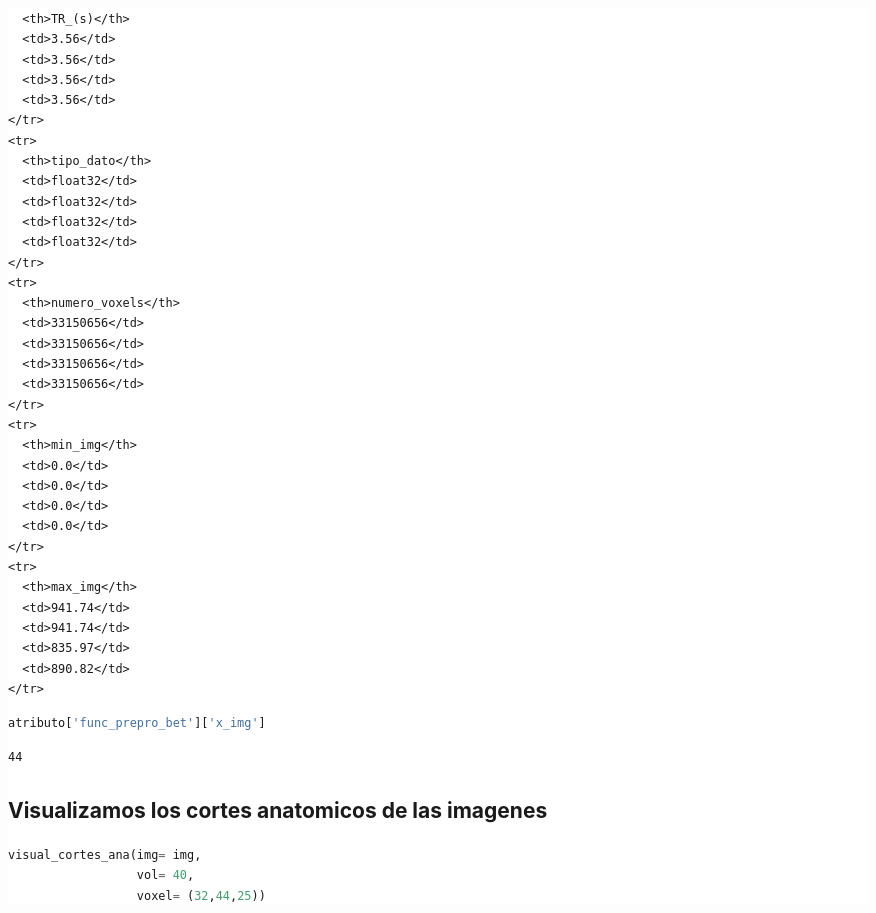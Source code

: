       <th>TR_(s)</th>
      <td>3.56</td>
      <td>3.56</td>
      <td>3.56</td>
      <td>3.56</td>
    </tr>
    <tr>
      <th>tipo_dato</th>
      <td>float32</td>
      <td>float32</td>
      <td>float32</td>
      <td>float32</td>
    </tr>
    <tr>
      <th>numero_voxels</th>
      <td>33150656</td>
      <td>33150656</td>
      <td>33150656</td>
      <td>33150656</td>
    </tr>
    <tr>
      <th>min_img</th>
      <td>0.0</td>
      <td>0.0</td>
      <td>0.0</td>
      <td>0.0</td>
    </tr>
    <tr>
      <th>max_img</th>
      <td>941.74</td>
      <td>941.74</td>
      <td>835.97</td>
      <td>890.82</td>
    </tr>
  </tbody>
</table>
</div>




```python
atributo['func_prepro_bet']['x_img']
```




    44



## Visualizamos los cortes anatomicos de las imagenes


```python
visual_cortes_ana(img= img,
                  vol= 40, 
                  voxel= (32,44,25))
```
